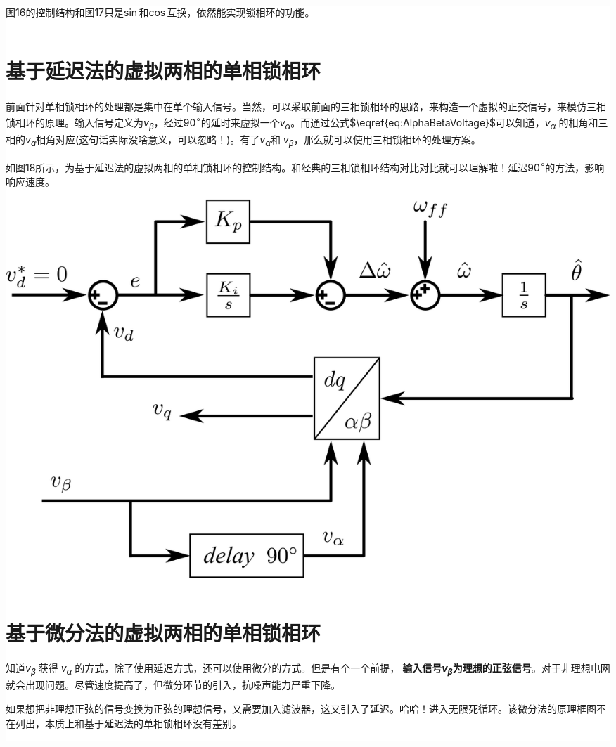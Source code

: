 图16的控制结构和图17只是$\sin$和$\cos$互换，依然能实现锁相环的功能。

---


# 基于延迟法的虚拟两相的单相锁相环

前面针对单相锁相环的处理都是集中在单个输入信号。当然，可以采取前面的三相锁相环的思路，来构造一个虚拟的正交信号，来模仿三相锁相环的原理。输入信号定义为$v_{\beta}$，经过$90^{\circ}$的延时来虚拟一个$v_{\alpha}$。而通过公式$\eqref{eq:AlphaBetaVoltage}$可以知道，$v_{\alpha}$ 的相角和三相的$v_a$相角对应(这句话实际没啥意义，可以忽略！)。有了$v_{\alpha}$和 $v_{\beta}$，那么就可以使用三相锁相环的处理方案。

如图18所示，为基于延迟法的虚拟两相的单相锁相环的控制结构。和经典的三相锁相环结构对比对比就可以理解啦！延迟$90^{\circ}$的方法，影响响应速度。

![](PLL-Learning-Notes/SinglePhasePLLDelay90Degree.png "图18 基于延迟法虚拟两相的单相锁相环控制结构")


---


# 基于微分法的虚拟两相的单相锁相环


知道$v_{\beta}$ 获得 $v_{\alpha}$ 的方式，除了使用延迟方式，还可以使用微分的方式。但是有个一个前提， **输入信号$v_{\beta}$为理想的正弦信号**。对于非理想电网就会出现问题。尽管速度提高了，但微分环节的引入，抗噪声能力严重下降。

如果想把非理想正弦的信号变换为正弦的理想信号，又需要加入滤波器，这又引入了延迟。哈哈！进入无限死循环。该微分法的原理框图不在列出，本质上和基于延迟法的单相锁相环没有差别。

---